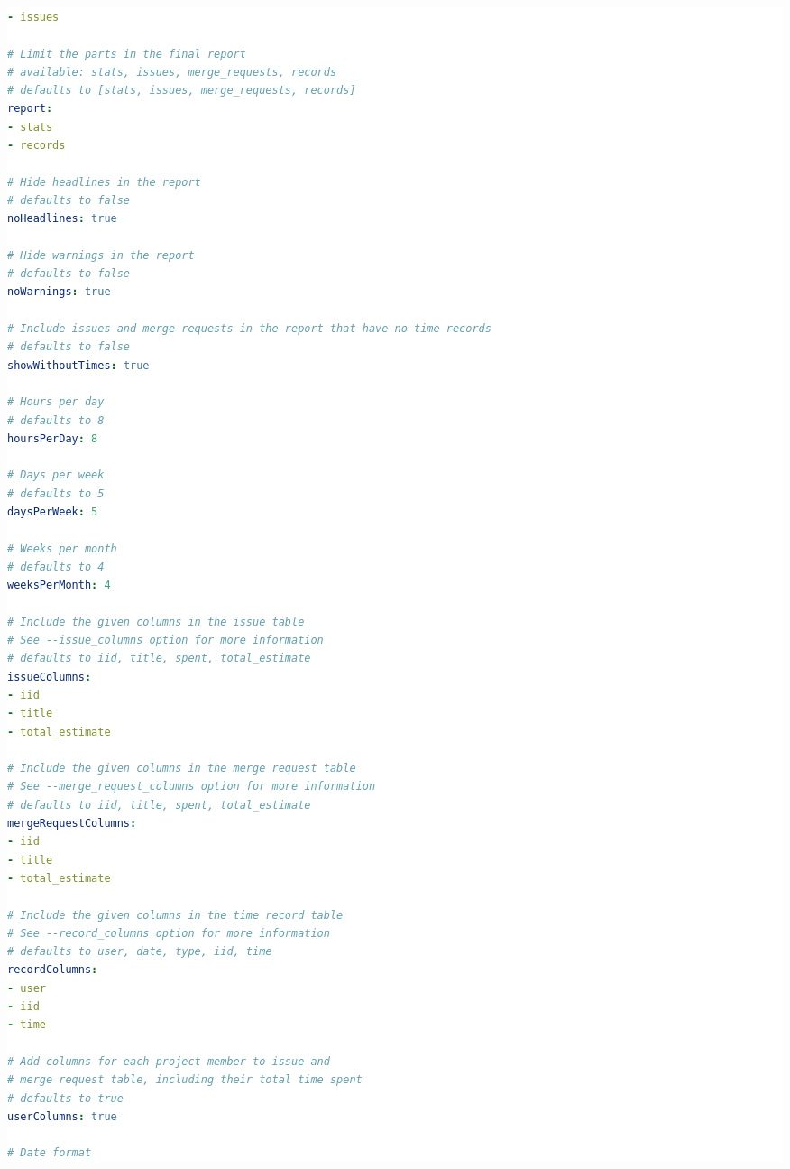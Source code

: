 ```yaml
- issues

# Limit the parts in the final report
# available: stats, issues, merge_requests, records
# defaults to [stats, issues, merge_requests, records]
report:
- stats
- records

# Hide headlines in the report
# defaults to false
noHeadlines: true

# Hide warnings in the report
# defaults to false
noWarnings: true

# Include issues and merge requests in the report that have no time records
# defaults to false
showWithoutTimes: true

# Hours per day
# defaults to 8
hoursPerDay: 8

# Days per week
# defaults to 5
daysPerWeek: 5

# Weeks per month
# defaults to 4
weeksPerMonth: 4

# Include the given columns in the issue table
# See --issue_columns option for more information
# defaults to iid, title, spent, total_estimate
issueColumns:
- iid
- title
- total_estimate

# Include the given columns in the merge request table
# See --merge_request_columns option for more information
# defaults to iid, title, spent, total_estimate
mergeRequestColumns:
- iid
- title
- total_estimate

# Include the given columns in the time record table
# See --record_columns option for more information
# defaults to user, date, type, iid, time
recordColumns:
- user
- iid
- time

# Add columns for each project member to issue and
# merge request table, including their total time spent
# defaults to true
userColumns: true

# Date format
```